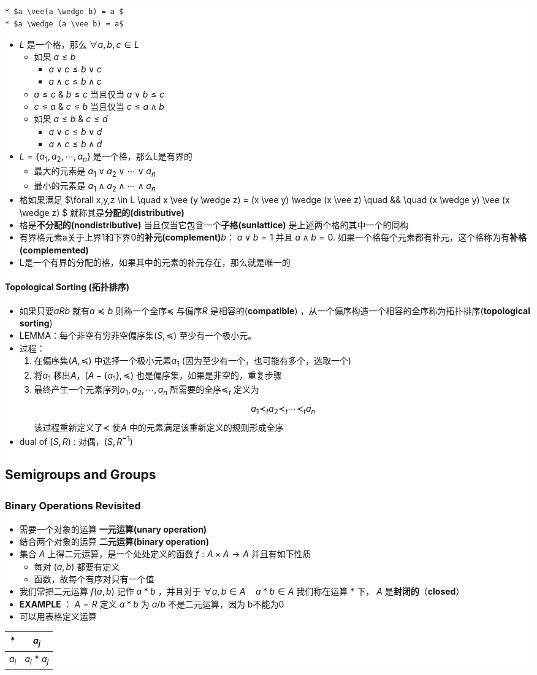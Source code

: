     * $a \vee(a \wedge b) = a $
    * $a \wedge (a \vee b) = a$
* $L$ 是一个格，那么 $\forall a,b,c \in L$
  * 如果 $a \leq b$
    * $a \vee c \leq b \vee c$
    * $a \wedge c \leq b \wedge c$
  * $a \leq c$ & $b \leq c$ 当且仅当 $a \vee b \leq c$
  * $c \leq a$ & $c \leq b$ 当且仅当 $c \leq a \wedge b$
  * 如果 $a \leq b$ & $c \leq d$
    * $a \vee c \leq b \vee d$
    * $a \wedge c \leq b \wedge d$
* $L = \{a_1,a_2,\cdots ,a_n\}$ 是一个格，那么L是有界的
  * 最大的元素是 $a_1 \vee a_2 \vee \cdots \vee a_n$
  * 最小的元素是 $a_1 \wedge a_2 \wedge \cdots \wedge a_n$
* 格如果满足 $\forall x,y,z \in L \quad x \vee (y \wedge z) = (x \vee y) \wedge (x \vee z) \quad \&\& \quad (x \wedge y) \vee (x \wedge z) $ 就称其是**分配的(distributive)**
* 格是**不分配的(nondistributive)** 当且仅当它包含一个**子格(sunlattice)** 是上述两个格的其中一个的同构
* 有界格元素a关于上界$1$和下界$0$的**补元(complement)**$b$： $a \vee b = 1$ 并且 $a \wedge b =0$. 如果一个格每个元素都有补元，这个格称为有**补格(complemented)**
* L是一个有界的分配的格，如果其中的元素的补元存在，那么就是唯一的

#### Topological Sorting (拓扑排序)
* 如果只要$aRb$ 就有$a \preceq b$ 则称一个全序$\preceq$ 与偏序$R$ 是相容的(**compatible**) ，从一个偏序构造一个相容的全序称为拓扑排序(**topological sorting**)
* LEMMA：每个非空有穷非空偏序集$(S,\preceq)$ 至少有一个极小元。
* 过程：
  1. 在偏序集$(A,\preceq)$ 中选择一个极小元素$a_1$ (因为至少有一个，也可能有多个，选取一个)
  2. 将$a_1$ 移出$A$，$(A - \{a_1\}, \preceq)$ 也是偏序集，如果是非空的，重复步骤
  3. 最终产生一个元素序列$a_1, a_2, \cdots, a_n$ 所需要的全序$\preceq_t$ 定义为 $$a_1 \prec_t a_2 \prec_t \cdots \prec_t a_n$$
   该过程重新定义了$\prec$ 使$A$ 中的元素满足该重新定义的规则形成全序
* dual of $(S,R)$ : 对偶，$(S,R^{-1})$

## Semigroups and Groups

### Binary Operations Revisited

* 需要一个对象的运算 **一元运算(unary operation)**
* 结合两个对象的运算 **二元运算(binary operation)**
* 集合 $A$ 上得二元运算，是一个处处定义的函数 $f:A \times A \to A$ 并且有如下性质
  * 每对 $(a,b)$ 都要有定义
  * 函数，故每个有序对只有一个值
* 我们常把二元运算 $f(a,b)$ 记作 $a*b$ ，并且对于 $\forall a,b \in A \quad a*b \in A$ 我们称在运算 $*$ 下， $A$ 是**封闭的**（**closed**）
* **EXAMPLE** ： $A=R$ 定义 $a*b$ 为 $a/b$ 不是二元运算，因为 b不能为0
* 可以用表格定义运算

| *  |  $a_j$ |
|---|---|
|  $a_i$ |  $a_i * a_j$ |
